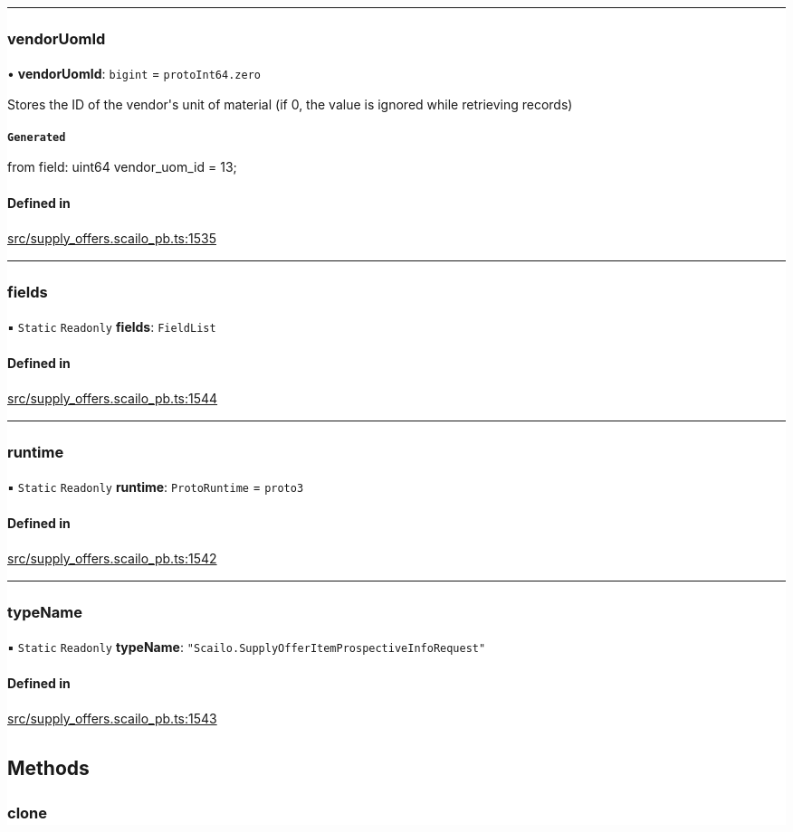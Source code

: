 ___

### vendorUomId

• **vendorUomId**: `bigint` = `protoInt64.zero`

Stores the ID of the vendor's unit of material (if 0, the value is ignored while retrieving records)

**`Generated`**

from field: uint64 vendor_uom_id = 13;

#### Defined in

[src/supply_offers.scailo_pb.ts:1535](https://github.com/scailo/ts-sdk/blob/c10a36b57201dfa5903d4b53efa1e62aa6208936/src/supply_offers.scailo_pb.ts#L1535)

___

### fields

▪ `Static` `Readonly` **fields**: `FieldList`

#### Defined in

[src/supply_offers.scailo_pb.ts:1544](https://github.com/scailo/ts-sdk/blob/c10a36b57201dfa5903d4b53efa1e62aa6208936/src/supply_offers.scailo_pb.ts#L1544)

___

### runtime

▪ `Static` `Readonly` **runtime**: `ProtoRuntime` = `proto3`

#### Defined in

[src/supply_offers.scailo_pb.ts:1542](https://github.com/scailo/ts-sdk/blob/c10a36b57201dfa5903d4b53efa1e62aa6208936/src/supply_offers.scailo_pb.ts#L1542)

___

### typeName

▪ `Static` `Readonly` **typeName**: ``"Scailo.SupplyOfferItemProspectiveInfoRequest"``

#### Defined in

[src/supply_offers.scailo_pb.ts:1543](https://github.com/scailo/ts-sdk/blob/c10a36b57201dfa5903d4b53efa1e62aa6208936/src/supply_offers.scailo_pb.ts#L1543)

## Methods

### clone
